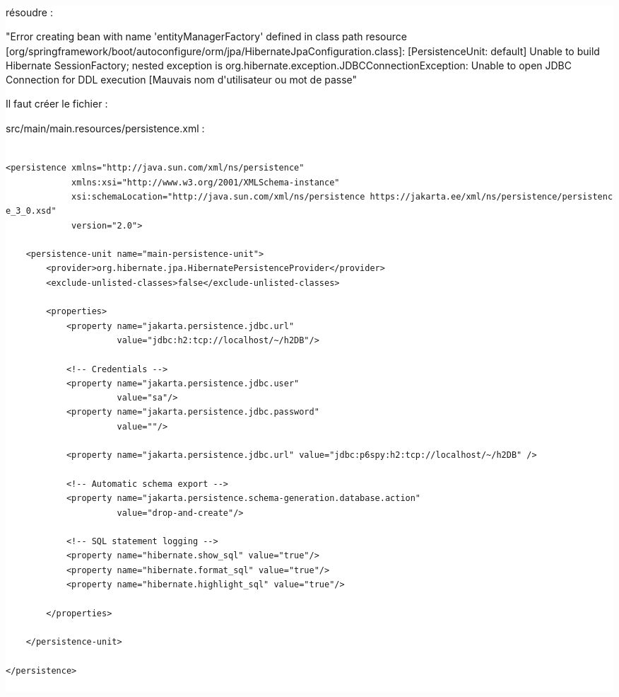 



résoudre : 

"Error creating bean with name 'entityManagerFactory' defined in class path resource [org/springframework/boot/autoconfigure/orm/jpa/HibernateJpaConfiguration.class]: [PersistenceUnit: default] Unable to build Hibernate SessionFactory; nested exception is org.hibernate.exception.JDBCConnectionException: Unable to open JDBC 
Connection for DDL execution [Mauvais nom d'utilisateur ou mot de passe"

Il faut créer le fichier :

src/main/main.resources/persistence.xml :

```

<persistence xmlns="http://java.sun.com/xml/ns/persistence"
             xmlns:xsi="http://www.w3.org/2001/XMLSchema-instance"
             xsi:schemaLocation="http://java.sun.com/xml/ns/persistence https://jakarta.ee/xml/ns/persistence/persistence_3_0.xsd"
             version="2.0">

    <persistence-unit name="main-persistence-unit">
        <provider>org.hibernate.jpa.HibernatePersistenceProvider</provider>
        <exclude-unlisted-classes>false</exclude-unlisted-classes>

        <properties>
            <property name="jakarta.persistence.jdbc.url"
                      value="jdbc:h2:tcp://localhost/~/h2DB"/>

            <!-- Credentials -->
            <property name="jakarta.persistence.jdbc.user"
                      value="sa"/>
            <property name="jakarta.persistence.jdbc.password"
                      value=""/>

            <property name="jakarta.persistence.jdbc.url" value="jdbc:p6spy:h2:tcp://localhost/~/h2DB" />

            <!-- Automatic schema export -->
            <property name="jakarta.persistence.schema-generation.database.action"
                      value="drop-and-create"/>

            <!-- SQL statement logging -->
            <property name="hibernate.show_sql" value="true"/>
            <property name="hibernate.format_sql" value="true"/>
            <property name="hibernate.highlight_sql" value="true"/>

        </properties>

    </persistence-unit>

</persistence>


```
